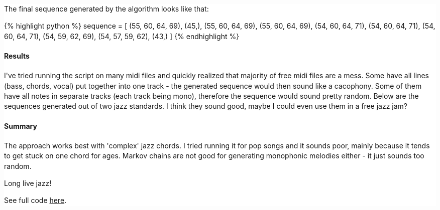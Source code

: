 The final sequence generated by the algorithm looks like that:

{% highlight python %}
sequence = [
	(55, 60, 64, 69), (45,), (55, 60, 64, 69), (55, 60, 64, 69), (54, 60, 64, 71), 
	(54, 60, 64, 71), (54, 60, 64, 71), (54, 59, 62, 69), (54, 57, 59, 62), (43,)
]
{% endhighlight %}


<h4>Results</h4>

I've tried running the script on many midi files and quickly realized that majority of free midi files are a mess. Some have all lines (bass, chords, vocal) put together into one track - the generated sequence would then sound like a cacophony. Some of them have all notes in separate tracks (each track being mono), therefore the sequence would sound pretty random.
Below are the sequences generated out of two jazz standards. I think they sound good, maybe I could even use them in a free jazz jam?

<iframe width="100%" height="150" scrolling="no" frameborder="no" allow="autoplay" src="https://w.soundcloud.com/player/?url=https%3A//api.soundcloud.com/tracks/771949948&color=%23ff5500&auto_play=false&hide_related=false&show_comments=true&show_user=true&show_reposts=false&show_teaser=true&visual=true"></iframe>

<iframe width="100%" height="150" scrolling="no" frameborder="no" allow="autoplay" src="https://w.soundcloud.com/player/?url=https%3A//api.soundcloud.com/tracks/771949945&color=%23ff5500&auto_play=false&hide_related=false&show_comments=true&show_user=true&show_reposts=false&show_teaser=true&visual=true"></iframe>

<h4>Summary</h4>

The approach works best with 'complex' jazz chords. I tried running it for pop songs and it sounds poor, mainly because it tends to get stuck on one chord for ages. Markov chains are not good for generating monophonic melodies either - it just sounds too random.

Long live jazz!

See full code <a href="https://github.com/madhr/markov-chain-melody-generator">here</a>.